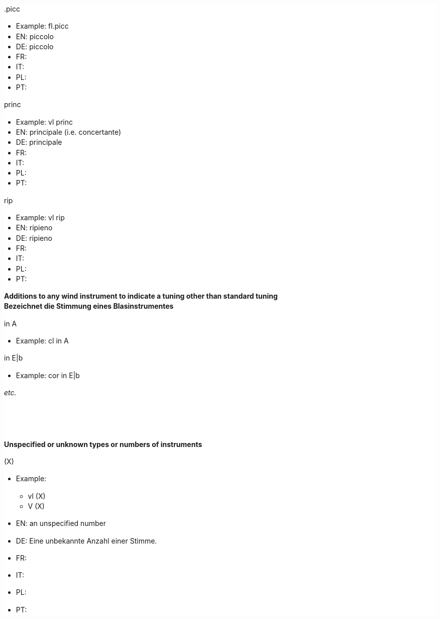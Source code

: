 .picc

- Example: fl.picc
- EN: piccolo
- DE: piccolo
- FR:
- IT:
- PL:
- PT:

princ

- Example: vl princ
- EN: principale (i.e. concertante)
- DE: principale
- FR:
- IT:
- PL:
- PT:

rip

- Example: vl rip
- EN: ripieno
- DE: ripieno
- FR:
- IT:
- PL:
- PT:

**Additions to any wind instrument to indicate a tuning other than standard tuning**  
**Bezeichnet die Stimmung eines Blasinstrumentes**

in A

- Example: cl in A

in E|b

- Example: cor in E|b

_etc._

&nbsp;

&nbsp;

**Unspecified or unknown types or numbers of instruments**

(X)

- Example:

  - vl (X)
  - V (X)
- EN: an unspecified number
- DE: Eine unbekannte Anzahl einer Stimme.
- FR:
- IT:
- PL:
- PT:
